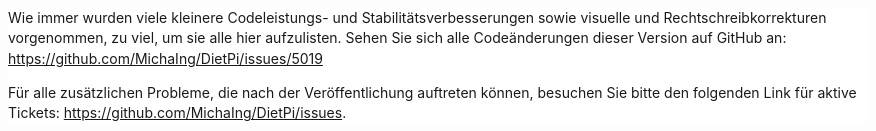 Wie immer wurden viele kleinere Codeleistungs- und Stabilitätsverbesserungen sowie visuelle und Rechtschreibkorrekturen vorgenommen, zu viel, um sie alle hier aufzulisten. Sehen Sie sich alle Codeänderungen dieser Version auf GitHub an: <https://github.com/MichaIng/DietPi/issues/5019>

Für alle zusätzlichen Probleme, die nach der Ver&ouml;ffentlichung auftreten k&ouml;nnen, besuchen Sie bitte den folgenden Link für aktive Tickets: <https://github.com/MichaIng/DietPi/issues>.
